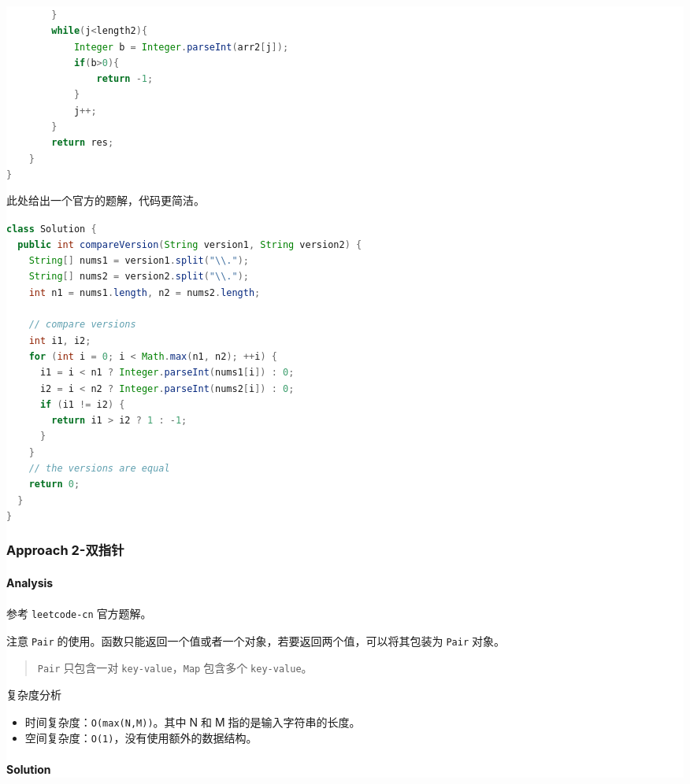 ```java
        }
        while(j<length2){
            Integer b = Integer.parseInt(arr2[j]);
            if(b>0){
                return -1;
            }
            j++;
        }
        return res;
    }
}
```

此处给出一个官方的题解，代码更简洁。


```java
class Solution {
  public int compareVersion(String version1, String version2) {
    String[] nums1 = version1.split("\\.");
    String[] nums2 = version2.split("\\.");
    int n1 = nums1.length, n2 = nums2.length;

    // compare versions
    int i1, i2;
    for (int i = 0; i < Math.max(n1, n2); ++i) {
      i1 = i < n1 ? Integer.parseInt(nums1[i]) : 0; 
      i2 = i < n2 ? Integer.parseInt(nums2[i]) : 0;
      if (i1 != i2) {
        return i1 > i2 ? 1 : -1;
      }
    }
    // the versions are equal
    return 0;
  }
}
```


### Approach 2-双指针
#### Analysis

参考 `leetcode-cn` 官方题解。

注意 `Pair` 的使用。函数只能返回一个值或者一个对象，若要返回两个值，可以将其包装为 `Pair` 对象。

> `Pair` 只包含一对 `key-value`，`Map` 包含多个 `key-value`。


复杂度分析
* 时间复杂度：`O(max(N,M))`。其中 N 和 M 指的是输入字符串的长度。
* 空间复杂度：`O(1)`，没有使用额外的数据结构。

#### Solution
